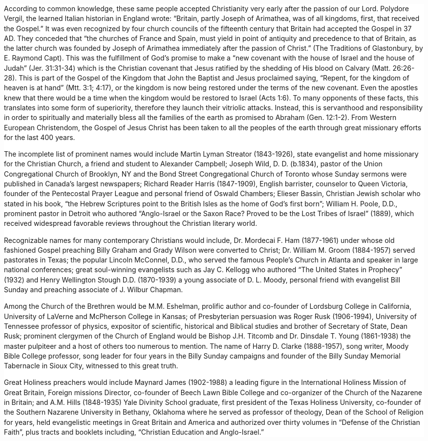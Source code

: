 According to common knowledge, these same people accepted Christianity very early after the passion of our Lord. Polydore Vergil, the learned Italian historian in England wrote: “Britain, partly Joseph of Arimathea, was of all kingdoms, first, that received the Gospel.” It was even recognized by four church councils of the fifteenth century that Britain had accepted the Gospel in 37 AD. They conceded that “the churches of France and Spain, must yield in point of antiquity and precedence to that of Britain, as the latter church was founded by Joseph of Arimathea immediately after the passion of Christ.” (The Traditions of Glastonbury, by E. Raymond Capt). This was the fulfillment of God’s promise to make a “new covenant with the house of Israel and the house of Judah” (Jer. 31:31-34) which is the Christian covenant that Jesus ratified by the shedding of His blood on Calvary (Matt. 26:26-28). This is part of the Gospel of the Kingdom that John the Baptist and Jesus proclaimed saying, “Repent, for the kingdom of heaven is at hand” (Mtt. 3:1; 4:17), or the kingdom is now being restored under the terms of the new covenant. Even the apostles knew that there would be a time when the kingdom would be restored to Israel (Acts 1:6). To many opponents of these facts, this translates into some form of superiority, therefore they launch their vitriolic attacks. Instead, this is servanthood and responsibility in order to spiritually and materially bless all the families of the earth as promised to Abraham (Gen. 12:1-2). From Western European Christendom, the Gospel of Jesus Christ has been taken to all the peoples of the earth through great missionary efforts for the last 400 years.

The incomplete list of prominent names would include Martin Lyman Streator (1843-1926), state evangelist and home missionary for the Christian Church, a friend and student to Alexander Campbell; Joseph Wild, D. D. (b.1834), pastor of the Union Congregational Church of Brooklyn, NY and the Bond Street Congregational Church of Toronto whose Sunday sermons were published in Canada’s largest newspapers; Richard Reader Harris (1847-1909), English barrister, counselor to Queen Victoria, founder of the Pentecostal Prayer League and personal friend of Oswald Chambers; Elieser Bassin, Christian Jewish scholar who stated in his book, “the Hebrew Scriptures point to the British Isles as the home of God’s first born”; William H. Poole, D.D., prominent pastor in Detroit who authored “Anglo-Israel or the Saxon Race? Proved to be the Lost Tribes of Israel” (1889), which received widespread favorable reviews throughout the Christian literary world.

Recognizable names for many contemporary Christians would include, Dr. Mordecai F. Ham (1877-1961) under whose old fashioned Gospel preaching Billy Graham and Grady Wilson were converted to Christ; Dr. William M. Groom (1884-1957) served pastorates in Texas; the popular Lincoln McConnel, D.D., who served the famous People’s Church in Atlanta and speaker in large national conferences; great soul-winning evangelists such as Jay C. Kellogg who authored “The United States in Prophecy” (1932) and Henry Wellington Stough D.D. (1870-1939) a young associate of D. L. Moody, personal friend with evangelist Bill Sunday and preaching associate of J. Wilbur Chapman.

Among the Church of the Brethren would be M.M. Eshelman, prolific author and co-founder of Lordsburg College in California, University of LaVerne and McPherson College in Kansas; of Presbyterian persuasion was Roger Rusk (1906-1994), University of Tennessee professor of physics, expositor of scientific, historical and Biblical studies and brother of Secretary of State, Dean Rusk; prominent clergymen of the Church of England would be Bishop J.H. Titcomb and Dr. Dinsdale T. Young (1861-1938) the master pulpiteer and a host of others too numerous to mention. The name of Harry D. Clarke (1888-1957), song writer, Moody Bible College professor, song leader for four years in the Billy Sunday campaigns and founder of the Billy Sunday Memorial Tabernacle in Sioux City, witnessed to this great truth.

Great Holiness preachers would include Maynard James (1902-1988) a leading figure in the International Holiness Mission of Great Britain, Foreign missions Director, co-founder of Beech Lawn Bible College and co-organizer of the Church of the Nazarene in Britain; and A.M. Hills (1848-1935) Yale Divinity School graduate, first president of the Texas Holiness University, co-founder of the Southern Nazarene University in Bethany, Oklahoma where he served as professor of theology, Dean of the School of Religion for years, held evangelistic meetings in Great Britain and America and authorized over thirty volumes in “Defense of the Christian Faith”, plus tracts and booklets including, “Christian Education and Anglo-Israel.”
